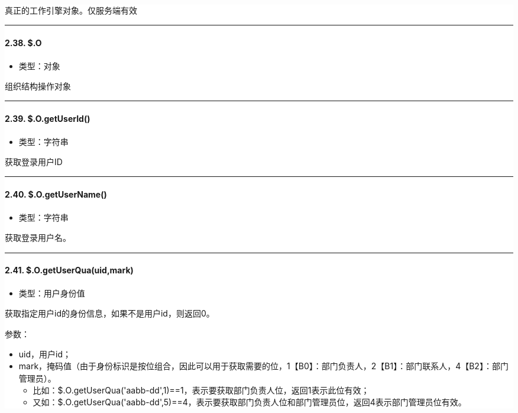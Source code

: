 真正的工作引擎对象。仅服务端有效                                                                                                                                                                                                                                                                                                                                                                                                                                                                                                                                                                                                                                                                                                                                                                                                                                                                                                                                                                                                                                                                                                                                                                                                   

----------------------------------------------
####  2.38. <a name='.O'></a>$.O                                                                   
* 类型：对象                                            

组织结构操作对象                                                                                                                                                                                                                                                                                                                                                                                                                                                                                                                                                                                                                                                                                                                                                                                                                                                                                                                                                                                                                                                                                                                                                                                                                   

----------------------------------------------
####  2.39. <a name='.O.getUserId'></a>$.O.getUserId()                                                       
* 类型：字符串                                          

获取登录用户ID                                                                                                                                                                                                                                                                                                                                                                                                                                                                                                                                                                                                                                                                                                                                                                                                                                                                                                                                                                                                                                                                                                                                                                                                                     

----------------------------------------------
####  2.40. <a name='.O.getUserName'></a>$.O.getUserName()                                                     
* 类型：字符串                                          

获取登录用户名。                                                                                                                                                                                                                                                                                                                                                                                                                                                                                                                                                                                                                                                                                                                                                                                                                                                                                                                                                                                                                                                                                                                                                                                                                   

----------------------------------------------
####  2.41. <a name='.O.getUserQuauidmark'></a>$.O.getUserQua(uid,mark)                                              
* 类型：用户身份值                                      

获取指定用户id的身份信息，如果不是用户id，则返回0。
 
参数：

* uid，用户id； 
* mark，掩码值（由于身份标识是按位组合，因此可以用于获取需要的位，1【B0】：部门负责人，2【B1】：部门联系人，4【B2】：部门管理员）。 
	* 比如：\$.O.getUserQua('aabb-dd',1)==1，表示要获取部门负责人位，返回1表示此位有效； 
	* 又如：\$.O.getUserQua('aabb-dd',5)==4，表示要获取部门负责人位和部门管理员位，返回4表示部门管理员位有效。 